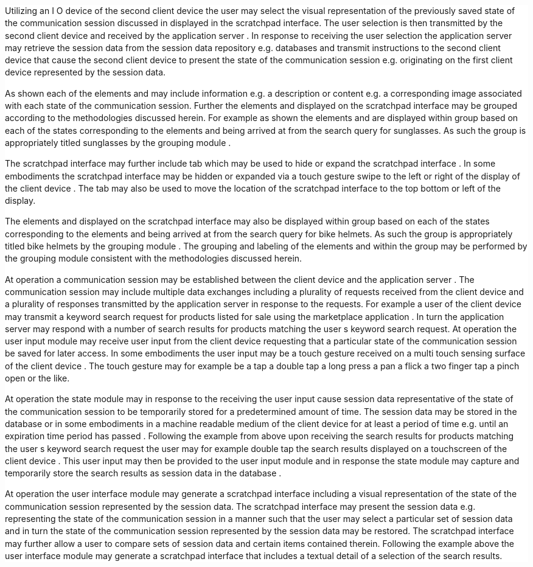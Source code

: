 Utilizing an I O device of the second client device the user may select the visual representation of the previously saved state of the communication session discussed in displayed in the scratchpad interface. The user selection is then transmitted by the second client device and received by the application server . In response to receiving the user selection the application server may retrieve the session data from the session data repository e.g. databases and transmit instructions to the second client device that cause the second client device to present the state of the communication session e.g. originating on the first client device represented by the session data.

As shown each of the elements and may include information e.g. a description or content e.g. a corresponding image associated with each state of the communication session. Further the elements and displayed on the scratchpad interface may be grouped according to the methodologies discussed herein. For example as shown the elements and are displayed within group based on each of the states corresponding to the elements and being arrived at from the search query for sunglasses. As such the group is appropriately titled sunglasses by the grouping module .

The scratchpad interface may further include tab which may be used to hide or expand the scratchpad interface . In some embodiments the scratchpad interface may be hidden or expanded via a touch gesture swipe to the left or right of the display of the client device . The tab may also be used to move the location of the scratchpad interface to the top bottom or left of the display.

The elements and displayed on the scratchpad interface may also be displayed within group based on each of the states corresponding to the elements and being arrived at from the search query for bike helmets. As such the group is appropriately titled bike helmets by the grouping module . The grouping and labeling of the elements and within the group may be performed by the grouping module consistent with the methodologies discussed herein.

At operation a communication session may be established between the client device and the application server . The communication session may include multiple data exchanges including a plurality of requests received from the client device and a plurality of responses transmitted by the application server in response to the requests. For example a user of the client device may transmit a keyword search request for products listed for sale using the marketplace application . In turn the application server may respond with a number of search results for products matching the user s keyword search request. At operation the user input module may receive user input from the client device requesting that a particular state of the communication session be saved for later access. In some embodiments the user input may be a touch gesture received on a multi touch sensing surface of the client device . The touch gesture may for example be a tap a double tap a long press a pan a flick a two finger tap a pinch open or the like.

At operation the state module may in response to the receiving the user input cause session data representative of the state of the communication session to be temporarily stored for a predetermined amount of time. The session data may be stored in the database or in some embodiments in a machine readable medium of the client device for at least a period of time e.g. until an expiration time period has passed . Following the example from above upon receiving the search results for products matching the user s keyword search request the user may for example double tap the search results displayed on a touchscreen of the client device . This user input may then be provided to the user input module and in response the state module may capture and temporarily store the search results as session data in the database .

At operation the user interface module may generate a scratchpad interface including a visual representation of the state of the communication session represented by the session data. The scratchpad interface may present the session data e.g. representing the state of the communication session in a manner such that the user may select a particular set of session data and in turn the state of the communication session represented by the session data may be restored. The scratchpad interface may further allow a user to compare sets of session data and certain items contained therein. Following the example above the user interface module may generate a scratchpad interface that includes a textual detail of a selection of the search results.
